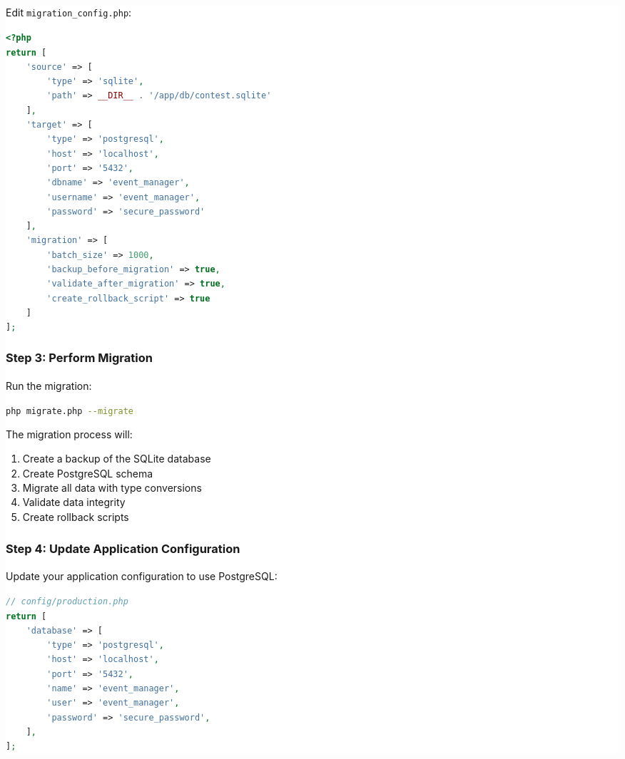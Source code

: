 Edit `migration_config.php`:

```php
<?php
return [
    'source' => [
        'type' => 'sqlite',
        'path' => __DIR__ . '/app/db/contest.sqlite'
    ],
    'target' => [
        'type' => 'postgresql',
        'host' => 'localhost',
        'port' => '5432',
        'dbname' => 'event_manager',
        'username' => 'event_manager',
        'password' => 'secure_password'
    ],
    'migration' => [
        'batch_size' => 1000,
        'backup_before_migration' => true,
        'validate_after_migration' => true,
        'create_rollback_script' => true
    ]
];
```

### Step 3: Perform Migration

Run the migration:

```bash
php migrate.php --migrate
```

The migration process will:
1. Create a backup of the SQLite database
2. Create PostgreSQL schema
3. Migrate all data with type conversions
4. Validate data integrity
5. Create rollback scripts

### Step 4: Update Application Configuration

Update your application configuration to use PostgreSQL:

```php
// config/production.php
return [
    'database' => [
        'type' => 'postgresql',
        'host' => 'localhost',
        'port' => '5432',
        'name' => 'event_manager',
        'user' => 'event_manager',
        'password' => 'secure_password',
    ],
];
```
